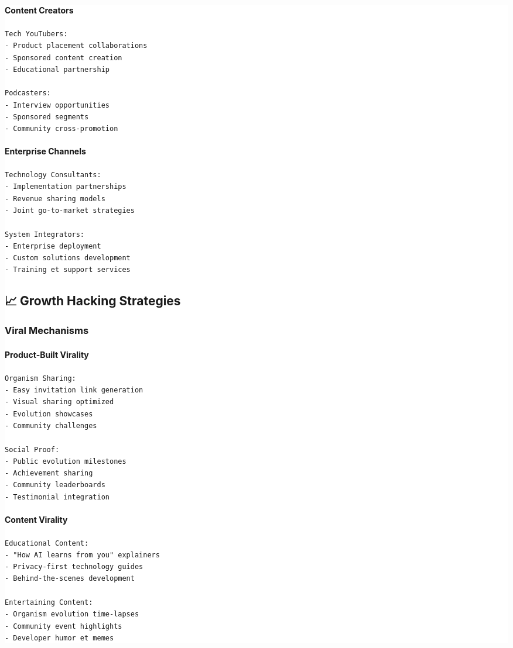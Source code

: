 #### Content Creators
```
Tech YouTubers:
- Product placement collaborations
- Sponsored content creation
- Educational partnership

Podcasters:
- Interview opportunities
- Sponsored segments
- Community cross-promotion
```

#### Enterprise Channels
```
Technology Consultants:
- Implementation partnerships
- Revenue sharing models
- Joint go-to-market strategies

System Integrators:
- Enterprise deployment
- Custom solutions development
- Training et support services
```

## 📈 Growth Hacking Strategies

### Viral Mechanisms

#### Product-Built Virality
```
Organism Sharing:
- Easy invitation link generation
- Visual sharing optimized
- Evolution showcases
- Community challenges

Social Proof:
- Public evolution milestones
- Achievement sharing
- Community leaderboards
- Testimonial integration
```

#### Content Virality
```
Educational Content:
- "How AI learns from you" explainers
- Privacy-first technology guides
- Behind-the-scenes development

Entertaining Content:
- Organism evolution time-lapses
- Community event highlights
- Developer humor et memes
```
